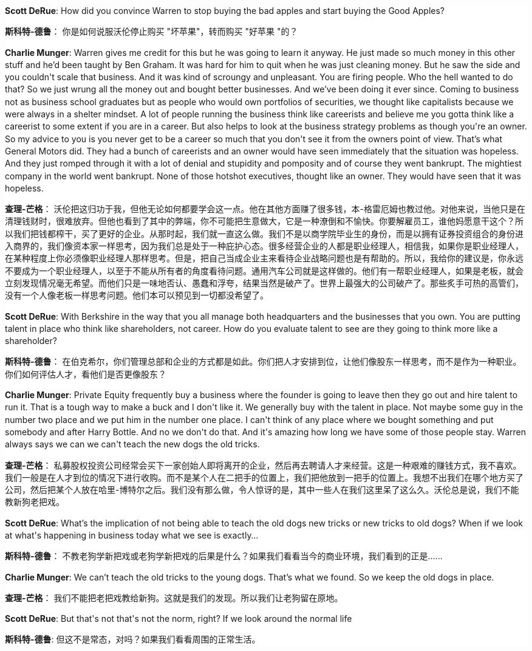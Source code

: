 **Scott DeRue**: How did you convince Warren to stop buying the bad apples and start buying the Good Apples?

**斯科特-德鲁**： 你是如何说服沃伦停止购买 "坏苹果"，转而购买 "好苹果 "的？

**Charlie Munger**: Warren gives me credit for this but he was going to learn it anyway. He just made so much money in this other stuff and he’d been taught by Ben Graham. It was hard for him to quit when he was just cleaning money. But he saw the side and you couldn't scale that business. And it was kind of scroungy and unpleasant. You are firing people. Who the hell wanted to do that? So we just wrung all the money out and bought better businesses. And we’ve been doing it ever since. Coming to business not as business school graduates but as people who would own portfolios of securities, we thought like capitalists because we were always in a shelter mindset. A lot of people running the business think like careerists and believe me you gotta think like a careerist to some extent if you are in a career. But also helps to look at the business strategy problems as though you're an owner. So my advice to you is you never get to be a career so much that you don't see it from the owners point of view. That’s what General Motors did. They had a bunch of careerists and an owner would have seen immediately that the situation was hopeless. And they just romped through it with a lot of denial and stupidity and pomposity and of course they went bankrupt. The mightiest company in the world went bankrupt. None of those hotshot executives, thought like an owner. They would have seen that it was hopeless.

**查理-芒格**： 沃伦把这归功于我，但他无论如何都要学会这一点。他在其他方面赚了很多钱，本-格雷厄姆也教过他。对他来说，当他只是在清理钱财时，很难放弃。但他也看到了其中的弊端，你不可能把生意做大，它是一种潦倒和不愉快。你要解雇员工，谁他妈愿意干这个？所以我们把钱都榨干，买了更好的企业。从那时起，我们就一直这么做。我们不是以商学院毕业生的身份，而是以拥有证券投资组合的身份进入商界的，我们像资本家一样思考，因为我们总是处于一种庇护心态。很多经营企业的人都是职业经理人，相信我，如果你是职业经理人，在某种程度上你必须像职业经理人那样思考。但是，把自己当成企业主来看待企业战略问题也是有帮助的。所以，我给你的建议是，你永远不要成为一个职业经理人，以至于不能从所有者的角度看待问题。通用汽车公司就是这样做的。他们有一帮职业经理人，如果是老板，就会立刻发现情况毫无希望。而他们只是一味地否认、愚蠢和浮夸，结果当然是破产了。世界上最强大的公司破产了。那些炙手可热的高管们，没有一个人像老板一样思考问题。他们本可以预见到一切都没希望了。

**Scott DeRue**: With Berkshire in the way that you all manage both headquarters and the businesses that you own. You are putting talent in place who think like shareholders, not career. How do you evaluate talent to see are they going to think more like a shareholder?

**斯科特-德鲁**： 在伯克希尔，你们管理总部和企业的方式都是如此。你们把人才安排到位，让他们像股东一样思考，而不是作为一种职业。你们如何评估人才，看他们是否更像股东？

**Charlie Munger**: Private Equity frequently buy a business where the founder is going to leave then they go out and hire talent to run it. That is a tough way to make a buck and I don't like it. We generally buy with the talent in place. Not maybe some guy in the number two place and we put him in the number one place. I can't think of any place where we bought something and put somebody and after Harry Bottle. And no we don't do that. And it's amazing how long we have some of those people stay. Warren always says we can we can't teach the new dogs the old tricks.

**查理-芒格**： 私募股权投资公司经常会买下一家创始人即将离开的企业，然后再去聘请人才来经营。这是一种艰难的赚钱方式，我不喜欢。我们一般是在人才到位的情况下进行收购。而不是某个人在二把手的位置上，我们把他放到一把手的位置上。我想不出我们在哪个地方买了公司，然后把某个人放在哈里-博特尔之后。我们没有那么做，令人惊讶的是，其中一些人在我们这里呆了这么久。沃伦总是说，我们不能教新狗老把戏。

**Scott DeRue**: What’s the implication of not being able to teach the old dogs new tricks or new tricks to old dogs? When if we look at what's happening in business today what we see is exactly…

**斯科特-德鲁**： 不教老狗学新把戏或老狗学新把戏的后果是什么？如果我们看看当今的商业环境，我们看到的正是......

**Charlie Munger**: We can’t teach the old tricks to the young dogs. That’s what we found. So we keep the old dogs in place.

**查理-芒格**： 我们不能把老把戏教给新狗。这就是我们的发现。所以我们让老狗留在原地。

**Scott DeRue**: But that's not that's not the norm, right? If we look around the normal life

**斯科特-德鲁**:  但这不是常态，对吗？如果我们看看周围的正常生活。

